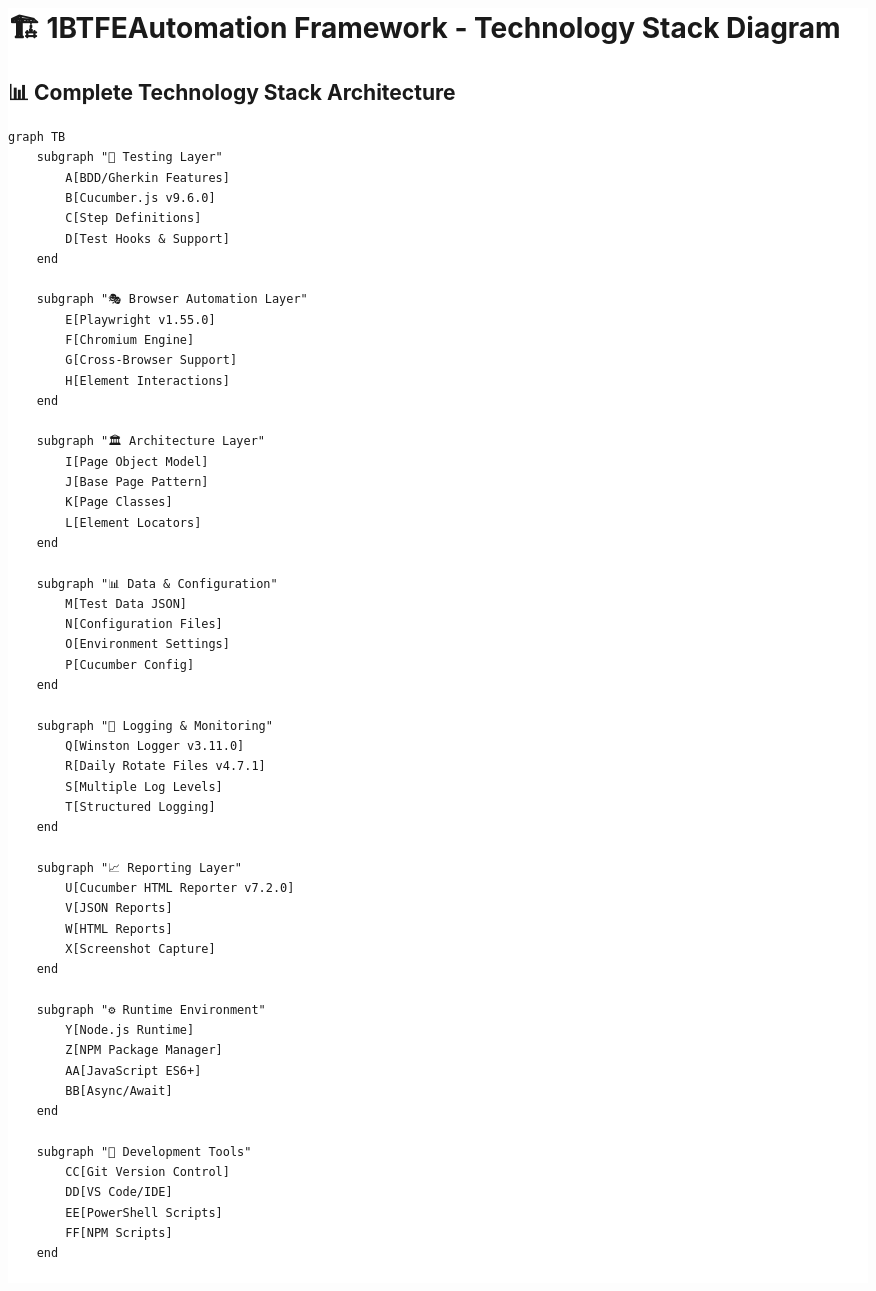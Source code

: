 # 🏗️ 1BTFEAutomation Framework - Technology Stack Diagram

## 📊 Complete Technology Stack Architecture

```mermaid
graph TB
    subgraph "🎯 Testing Layer"
        A[BDD/Gherkin Features]
        B[Cucumber.js v9.6.0]
        C[Step Definitions]
        D[Test Hooks & Support]
    end
    
    subgraph "🎭 Browser Automation Layer"
        E[Playwright v1.55.0]
        F[Chromium Engine]
        G[Cross-Browser Support]
        H[Element Interactions]
    end
    
    subgraph "🏛️ Architecture Layer"
        I[Page Object Model]
        J[Base Page Pattern]
        K[Page Classes]
        L[Element Locators]
    end
    
    subgraph "📊 Data & Configuration"
        M[Test Data JSON]
        N[Configuration Files]
        O[Environment Settings]
        P[Cucumber Config]
    end
    
    subgraph "📝 Logging & Monitoring"
        Q[Winston Logger v3.11.0]
        R[Daily Rotate Files v4.7.1]
        S[Multiple Log Levels]
        T[Structured Logging]
    end
    
    subgraph "📈 Reporting Layer"
        U[Cucumber HTML Reporter v7.2.0]
        V[JSON Reports]
        W[HTML Reports]
        X[Screenshot Capture]
    end
    
    subgraph "⚙️ Runtime Environment"
        Y[Node.js Runtime]
        Z[NPM Package Manager]
        AA[JavaScript ES6+]
        BB[Async/Await]
    end
    
    subgraph "🔧 Development Tools"
        CC[Git Version Control]
        DD[VS Code/IDE]
        EE[PowerShell Scripts]
        FF[NPM Scripts]
    end
    
```